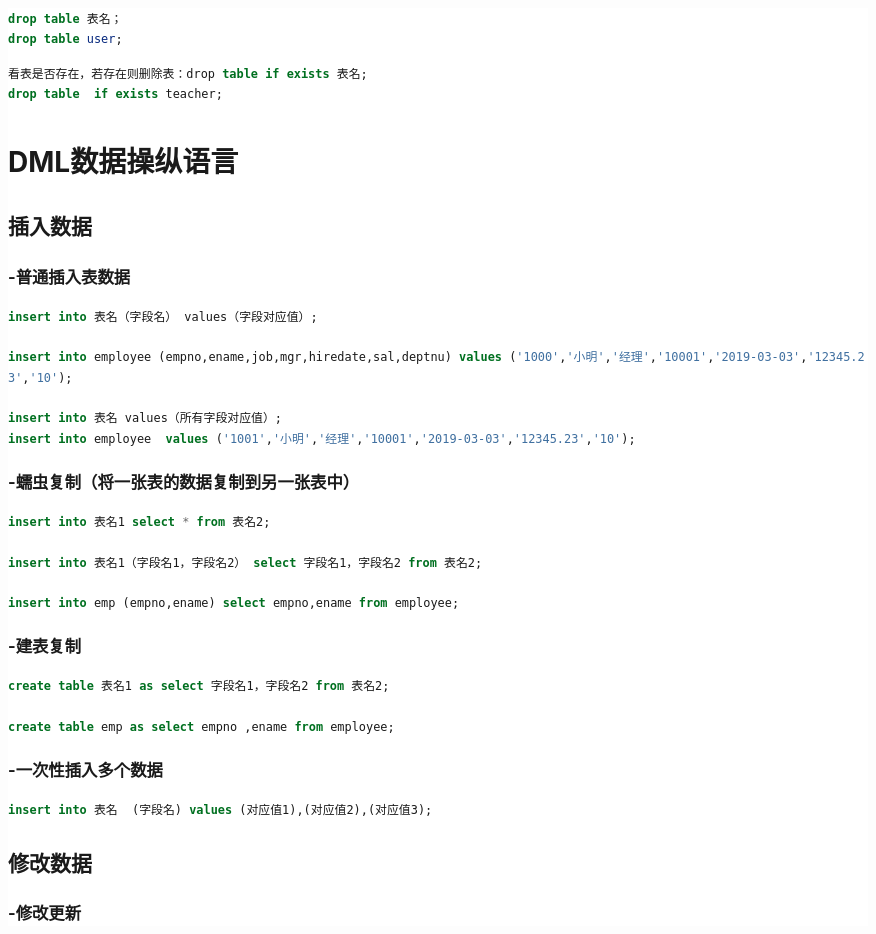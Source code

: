 ```sql
drop table 表名；
drop table user;
```

```sql
看表是否存在，若存在则删除表：drop table if exists 表名;
drop table  if exists teacher;
```

# DML数据操纵语言

## 插入数据

### -普通插入表数据

~~~sql
insert into 表名（字段名） values（字段对应值）;

insert into employee (empno,ename,job,mgr,hiredate,sal,deptnu) values ('1000','小明','经理','10001','2019-03-03','12345.23','10');

insert into 表名 values（所有字段对应值）;
insert into employee  values ('1001','小明','经理','10001','2019-03-03','12345.23','10'); 
~~~

### -蠕虫复制（将一张表的数据复制到另一张表中）

~~~sql
insert into 表名1 select * from 表名2;

insert into 表名1（字段名1，字段名2） select 字段名1，字段名2 from 表名2;

insert into emp (empno,ename) select empno,ename from employee;
~~~

### -建表复制

~~~sql
create table 表名1 as select 字段名1，字段名2 from 表名2;

create table emp as select empno ,ename from employee;
~~~

### -一次性插入多个数据

~~~sql
insert into 表名  (字段名) values (对应值1),(对应值2),(对应值3);   
~~~

## 修改数据

### -修改更新
